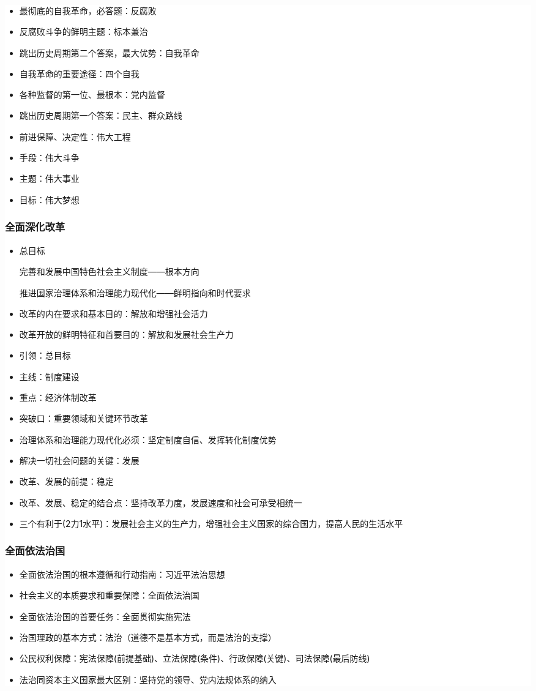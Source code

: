 - 最彻底的自我革命，必答题：反腐败

- 反腐败斗争的鲜明主题：标本兼治

- 跳出历史周期第二个答案，最大优势：自我革命

- 自我革命的重要途径：四个自我

- 各种监督的第一位、最根本：党内监督

- 跳出历史周期第一个答案：民主、群众路线

- 前进保障、决定性：伟大工程

- 手段：伟大斗争

- 主题：伟大事业

- 目标：伟大梦想

### 全面深化改革

+ 总目标
  
  完善和发展中国特色社会主义制度——根本方向
  
  推进国家治理体系和治理能力现代化——鲜明指向和时代要求

+ 改革的内在要求和基本目的：解放和增强社会活力

+ 改革开放的鲜明特征和首要目的：解放和发展社会生产力

+ 引领：总目标

+ 主线：制度建设

+ 重点：经济体制改革

+ 突破口：重要领域和关键环节改革

+ 治理体系和治理能力现代化必须：坚定制度自信、发挥转化制度优势

+ 解决一切社会问题的关键：发展

+ 改革、发展的前提：稳定

+ 改革、发展、稳定的结合点：坚持改革力度，发展速度和社会可承受相统一

+ 三个有利于(2力1水平)：发展社会主义的生产力，增强社会主义国家的综合国力，提高人民的生活水平

### 全面依法治国

- 全面依法治国的根本遵循和行动指南：习近平法治思想

- 社会主义的本质要求和重要保障：全面依法治国

- 全面依法治国的首要任务：全面贯彻实施宪法

- 治国理政的基本方式：法治（道德不是基本方式，而是法治的支撑）

- 公民权利保障：宪法保障(前提基础)、立法保障(条件)、行政保障(关键)、司法保障(最后防线)

- 法治同资本主义国家最大区别：坚持党的领导、党内法规体系的纳入

